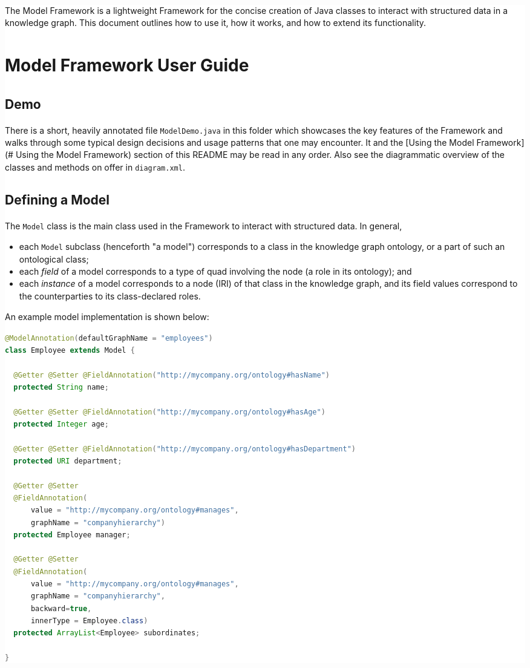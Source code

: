 The Model Framework is a lightweight Framework for the concise creation of Java classes to interact with structured data
in a knowledge graph. This document outlines how to use it, how it works, and how to extend its functionality. 

# Model Framework User Guide

## Demo

There is a short, heavily annotated file `ModelDemo.java` in this folder which showcases the key features of the 
Framework and walks through some typical design decisions and usage patterns that one may encounter. It and the 
[Using the Model Framework](# Using the Model Framework) section of this README may be read in any order. Also see 
the diagrammatic overview of the classes and methods on offer in `diagram.xml`.

## Defining a Model

The `Model` class is the main class used in the Framework to interact with structured data. In general,

- each `Model` subclass (henceforth "a model") corresponds to a class in the knowledge graph ontology, or a part of such
  an ontological class;
- each *field* of a model corresponds to a type of quad involving the node (a role in its ontology); and
- each *instance* of a model corresponds to a node (IRI) of that class in the knowledge graph, and its field values
  correspond to the counterparties to its class-declared roles.

An example model implementation is shown below:

```Java
@ModelAnnotation(defaultGraphName = "employees")
class Employee extends Model {

  @Getter @Setter @FieldAnnotation("http://mycompany.org/ontology#hasName")
  protected String name;

  @Getter @Setter @FieldAnnotation("http://mycompany.org/ontology#hasAge")
  protected Integer age;

  @Getter @Setter @FieldAnnotation("http://mycompany.org/ontology#hasDepartment")
  protected URI department;

  @Getter @Setter
  @FieldAnnotation(
      value = "http://mycompany.org/ontology#manages",
      graphName = "companyhierarchy")
  protected Employee manager;

  @Getter @Setter
  @FieldAnnotation(
      value = "http://mycompany.org/ontology#manages",
      graphName = "companyhierarchy",
      backward=true,
      innerType = Employee.class)
  protected ArrayList<Employee> subordinates;

}
```
